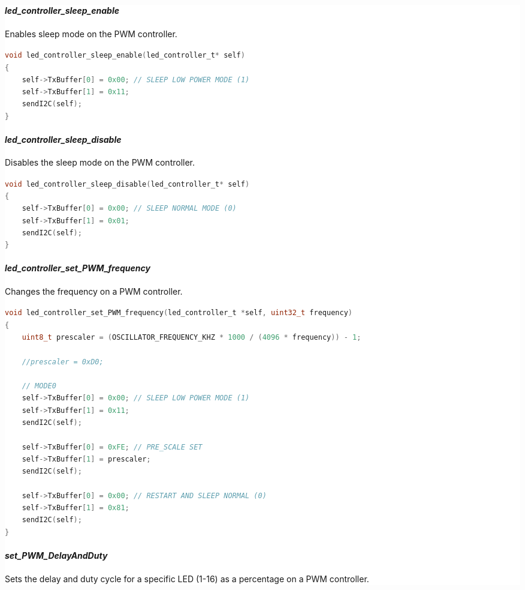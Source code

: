 #### ***led_controller_sleep_enable***

Enables sleep mode on the PWM controller.

```C
void led_controller_sleep_enable(led_controller_t* self)
{
    self->TxBuffer[0] = 0x00; // SLEEP LOW POWER MODE (1)
    self->TxBuffer[1] = 0x11;
    sendI2C(self);    
}
```

#### ***led_controller_sleep_disable***

Disables the sleep mode on the PWM controller.

```C
void led_controller_sleep_disable(led_controller_t* self)
{
    self->TxBuffer[0] = 0x00; // SLEEP NORMAL MODE (0)
    self->TxBuffer[1] = 0x01;
    sendI2C(self);     
}
```

#### ***led_controller_set_PWM_frequency***

Changes the frequency on a PWM controller.

```C
void led_controller_set_PWM_frequency(led_controller_t *self, uint32_t frequency)
{
    uint8_t prescaler = (OSCILLATOR_FREQUENCY_KHZ * 1000 / (4096 * frequency)) - 1;

    //prescaler = 0xD0;

    // MODE0
    self->TxBuffer[0] = 0x00; // SLEEP LOW POWER MODE (1)
    self->TxBuffer[1] = 0x11;
    sendI2C(self);

    self->TxBuffer[0] = 0xFE; // PRE_SCALE SET
    self->TxBuffer[1] = prescaler;
    sendI2C(self);

    self->TxBuffer[0] = 0x00; // RESTART AND SLEEP NORMAL (0)
    self->TxBuffer[1] = 0x81;
    sendI2C(self);    
}
```

#### ***set_PWM_DelayAndDuty***

Sets the delay and duty cycle for a specific LED (1-16) as a percentage on a PWM controller.
